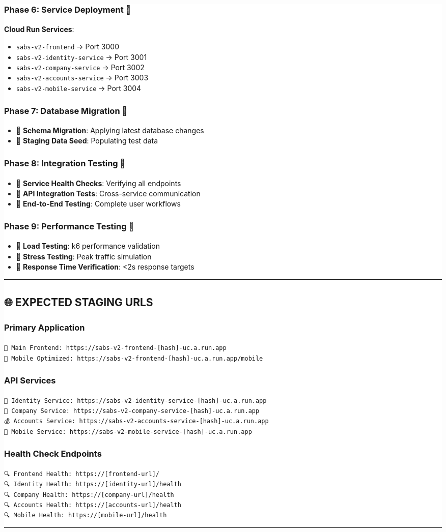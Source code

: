 ### **Phase 6: Service Deployment** 🔄
**Cloud Run Services**:
- `sabs-v2-frontend` → Port 3000
- `sabs-v2-identity-service` → Port 3001
- `sabs-v2-company-service` → Port 3002
- `sabs-v2-accounts-service` → Port 3003
- `sabs-v2-mobile-service` → Port 3004

### **Phase 7: Database Migration** 🔄
- 🔄 **Schema Migration**: Applying latest database changes
- 🔄 **Staging Data Seed**: Populating test data

### **Phase 8: Integration Testing** 🔄
- 🔄 **Service Health Checks**: Verifying all endpoints
- 🔄 **API Integration Tests**: Cross-service communication
- 🔄 **End-to-End Testing**: Complete user workflows

### **Phase 9: Performance Testing** 🔄
- 🔄 **Load Testing**: k6 performance validation
- 🔄 **Stress Testing**: Peak traffic simulation
- 🔄 **Response Time Verification**: <2s response targets

---

## 🌐 **EXPECTED STAGING URLS**

### **Primary Application**
```
🌟 Main Frontend: https://sabs-v2-frontend-[hash]-uc.a.run.app
📱 Mobile Optimized: https://sabs-v2-frontend-[hash]-uc.a.run.app/mobile
```

### **API Services**
```
🔐 Identity Service: https://sabs-v2-identity-service-[hash]-uc.a.run.app
🏢 Company Service: https://sabs-v2-company-service-[hash]-uc.a.run.app
💰 Accounts Service: https://sabs-v2-accounts-service-[hash]-uc.a.run.app
📱 Mobile Service: https://sabs-v2-mobile-service-[hash]-uc.a.run.app
```

### **Health Check Endpoints**
```
🔍 Frontend Health: https://[frontend-url]/
🔍 Identity Health: https://[identity-url]/health
🔍 Company Health: https://[company-url]/health
🔍 Accounts Health: https://[accounts-url]/health
🔍 Mobile Health: https://[mobile-url]/health
```

---
